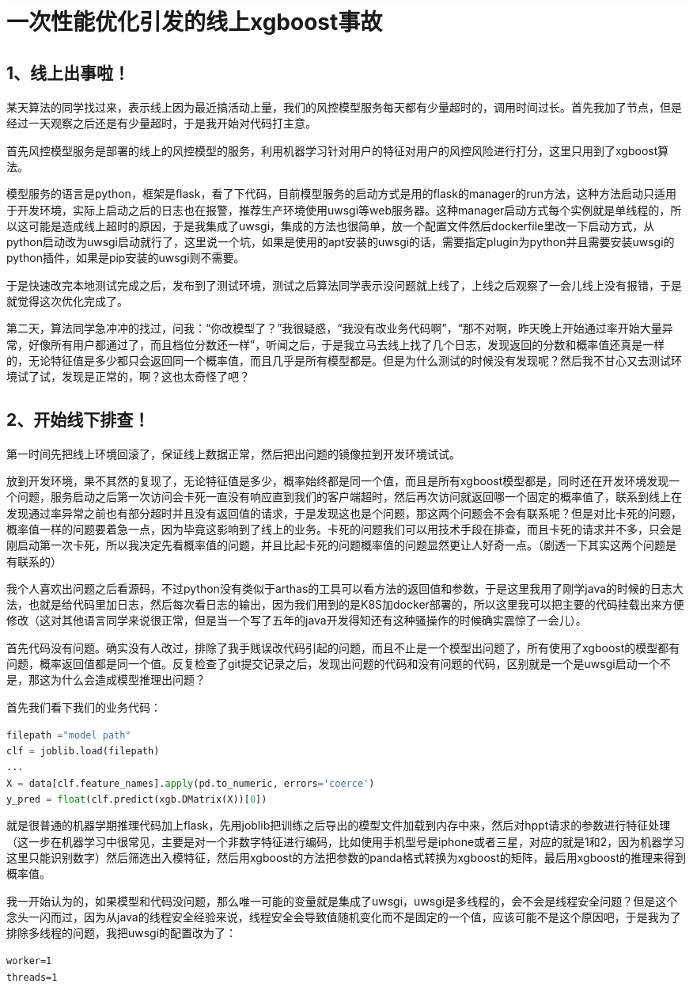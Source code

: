 # 一次性能优化引发的线上xgboost事故

 ## 1、线上出事啦！

某天算法的同学找过来，表示线上因为最近搞活动上量，我们的风控模型服务每天都有少量超时的，调用时间过长。首先我加了节点，但是经过一天观察之后还是有少量超时，于是我开始对代码打主意。

首先风控模型服务是部署的线上的风控模型的服务，利用机器学习针对用户的特征对用户的风控风险进行打分，这里只用到了xgboost算法。

模型服务的语言是python，框架是flask，看了下代码，目前模型服务的启动方式是用的flask的manager的run方法，这种方法启动只适用于开发环境，实际上启动之后的日志也在报警，推荐生产环境使用uwsgi等web服务器。这种manager启动方式每个实例就是单线程的，所以这可能是造成线上超时的原因，于是我集成了uwsgi，集成的方法也很简单，放一个配置文件然后dockerfile里改一下启动方式，从python启动改为uwsgi启动就行了，这里说一个坑，如果是使用的apt安装的uwsgi的话，需要指定plugin为python并且需要安装uwsgi的python插件，如果是pip安装的uwsgi则不需要。

于是快速改完本地测试完成之后，发布到了测试环境，测试之后算法同学表示没问题就上线了，上线之后观察了一会儿线上没有报错，于是就觉得这次优化完成了。

第二天，算法同学急冲冲的找过，问我：“你改模型了？”我很疑惑，“我没有改业务代码啊”，“那不对啊，昨天晚上开始通过率开始大量异常，好像所有用户都通过了，而且档位分数还一样”，听闻之后，于是我立马去线上找了几个日志，发现返回的分数和概率值还真是一样的，无论特征值是多少都只会返回同一个概率值，而且几乎是所有模型都是。但是为什么测试的时候没有发现呢？然后我不甘心又去测试环境试了试，发现是正常的，啊？这也太奇怪了吧？



## 2、开始线下排查！

第一时间先把线上环境回滚了，保证线上数据正常，然后把出问题的镜像拉到开发环境试试。

放到开发环境，果不其然的复现了，无论特征值是多少，概率始终都是同一个值，而且是所有xgboost模型都是，同时还在开发环境发现一个问题，服务启动之后第一次访问会卡死一直没有响应直到我们的客户端超时，然后再次访问就返回哪一个固定的概率值了，联系到线上在发现通过率异常之前也有部分超时并且没有返回值的请求，于是发现这也是个问题，那这两个问题会不会有联系呢？但是对比卡死的问题，概率值一样的问题要着急一点，因为毕竟这影响到了线上的业务。卡死的问题我们可以用技术手段在排查，而且卡死的请求并不多，只会是刚启动第一次卡死，所以我决定先看概率值的问题，并且比起卡死的问题概率值的问题显然更让人好奇一点。（剧透一下其实这两个问题是有联系的）

我个人喜欢出问题之后看源码，不过python没有类似于arthas的工具可以看方法的返回值和参数，于是这里我用了刚学java的时候的日志大法，也就是给代码里加日志，然后每次看日志的输出，因为我们用到的是K8S加docker部署的，所以这里我可以把主要的代码挂载出来方便修改（这对其他语言同学来说很正常，但是当一个写了五年的java开发得知还有这种骚操作的时候确实震惊了一会儿）。

首先代码没有问题。确实没有人改过，排除了我手贱误改代码引起的问题，而且不止是一个模型出问题了，所有使用了xgboost的模型都有问题，概率返回值都是同一个值。反复检查了git提交记录之后，发现出问题的代码和没有问题的代码，区别就是一个是uwsgi启动一个不是，那这为什么会造成模型推理出问题？

首先我们看下我们的业务代码：

```python
filepath ="model path"
clf = joblib.load(filepath)
...
X = data[clf.feature_names].apply(pd.to_numeric, errors='coerce')
y_pred = float(clf.predict(xgb.DMatrix(X))[0])
```

就是很普通的机器学期推理代码加上flask，先用joblib把训练之后导出的模型文件加载到内存中来，然后对hppt请求的参数进行特征处理（这一步在机器学习中很常见，主要是对一个非数字特征进行编码，比如使用手机型号是iphone或者三星，对应的就是1和2，因为机器学习这里只能识别数字）然后筛选出入模特征，然后用xgboost的方法把参数的panda格式转换为xgboost的矩阵，最后用xgboost的推理来得到概率值。

我一开始认为的，如果模型和代码没问题，那么唯一可能的变量就是集成了uwsgi，uwsgi是多线程的，会不会是线程安全问题？但是这个念头一闪而过，因为从java的线程安全经验来说，线程安全会导致值随机变化而不是固定的一个值，应该可能不是这个原因吧，于是我为了排除多线程的问题，我把uwsgi的配置改为了：

```properties
worker=1
threads=1
```
